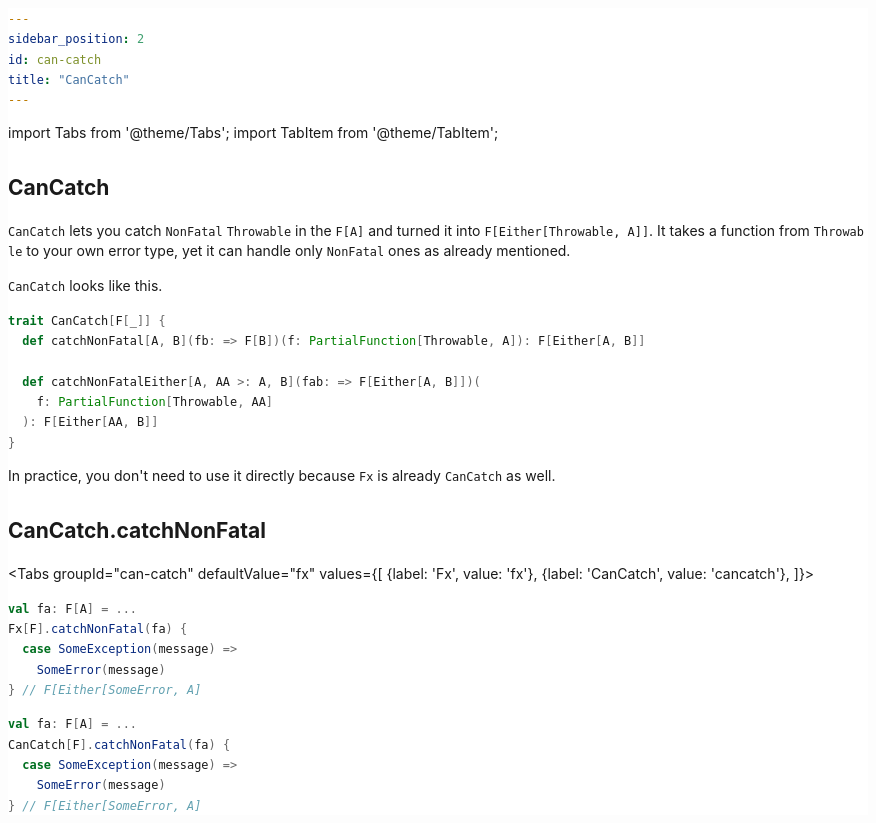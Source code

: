 ```yaml
---
sidebar_position: 2
id: can-catch
title: "CanCatch"
---
```

import Tabs from '@theme/Tabs';
import TabItem from '@theme/TabItem';

## CanCatch
`CanCatch` lets you catch `NonFatal` `Throwable` in the `F[A]`
 and turned it into `F[Either[Throwable, A]]`. It takes a function from `Throwable` 
 to your own error type, yet it can handle only `NonFatal` ones as already mentioned.

`CanCatch` looks like this.
 
```scala
trait CanCatch[F[_]] {
  def catchNonFatal[A, B](fb: => F[B])(f: PartialFunction[Throwable, A]): F[Either[A, B]]

  def catchNonFatalEither[A, AA >: A, B](fab: => F[Either[A, B]])(
    f: PartialFunction[Throwable, AA]
  ): F[Either[AA, B]]
}
```

In practice, you don't need to use it directly because `Fx` is already `CanCatch` as well.

## CanCatch.catchNonFatal
<Tabs
  groupId="can-catch"
  defaultValue="fx"
  values={[
    {label: 'Fx', value: 'fx'},
    {label: 'CanCatch', value: 'cancatch'},
  ]}>
  <TabItem value="fx">

```scala
val fa: F[A] = ...
Fx[F].catchNonFatal(fa) {
  case SomeException(message) =>
    SomeError(message)
} // F[Either[SomeError, A]
```

  </TabItem>
  
  <TabItem value="cancatch">

```scala
val fa: F[A] = ...
CanCatch[F].catchNonFatal(fa) {
  case SomeException(message) =>
    SomeError(message)
} // F[Either[SomeError, A]
```
